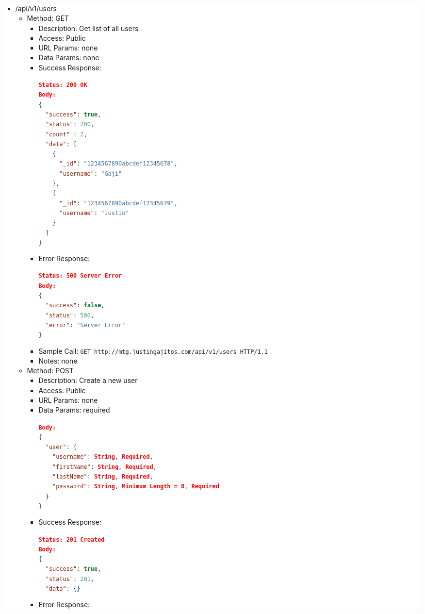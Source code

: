 * /api/v1/users
  * Method: GET
    * Description: Get list of all users
    * Access: Public
    * URL Params: none
    * Data Params: none
    * Success Response:
      ```json
      Status: 200 OK
      Body:
      {
        "success": true,
        "status": 200,
        "count" : 2,
        "data": [
          {
            "_id": "1234567890abcdef12345678",
            "username": "Gaji"
          },
          {
            "_id": "1234567890abcdef12345679",
            "username": "Justin"
          }
        ]
      }
      ```
    * Error Response:
      ```json
      Status: 500 Server Error
      Body:
      {
        "success": false,
        "status": 500,
        "error": "Server Error"
      }
      ```
    * Sample Call: `GET http://mtg.justingajitos.com/api/v1/users HTTP/1.1`
    * Notes: none
  * Method: POST
    * Description: Create a new user
    * Access: Public
    * URL Params: none
    * Data Params: required
      ```json
      Body:
      {
        "user": {
          "username": String, Required,
          "firstName": String, Required,
          "lastName": String, Required,
          "password": String, Minimum Length = 8, Required
        }
      }
    * Success Response:
      ```json
      Status: 201 Created
      Body:
      {
        "success": true,
        "status": 201,
        "data": {}
      ```
    * Error Response: